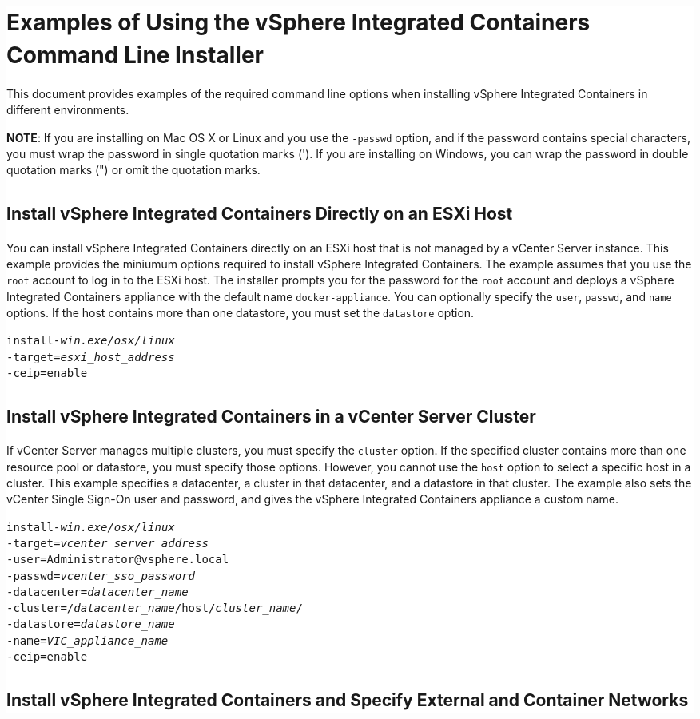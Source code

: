 # Examples of Using the vSphere Integrated Containers Command Line Installer #

This document provides examples of the required command line options when installing vSphere Integrated Containers in different environments.

**NOTE**: If you are installing on Mac OS X or Linux and you use the `-passwd` option, and if the password contains special characters, you must wrap the password in single quotation marks ('). If you are installing on Windows, you can wrap the password in double quotation marks (") or omit the quotation marks.

## Install vSphere Integrated Containers Directly on an ESXi Host ##

You can install vSphere Integrated Containers directly on an ESXi host that is not managed by a vCenter Server instance. This example provides the miniumum options required to install vSphere Integrated Containers. The example assumes that you use the `root` account to log in to the ESXi host. The installer prompts you for the password for the `root` account and deploys a vSphere Integrated Containers appliance with the default name `docker-appliance`. You can optionally specify the `user`, `passwd`, and `name` options. If the host contains more than one datastore, you must set the `datastore` option.
<pre>install<i>-win.exe/osx/linux</i> 
-target=<i>esxi_host_address</i> 
-ceip=enable
</pre>

## Install vSphere Integrated Containers in a vCenter Server Cluster ##

If vCenter Server manages multiple clusters, you must specify the `cluster` option. If the specified cluster contains more than one resource pool or datastore, you must specify those options. However, you cannot use the `host` option to select a specific host in a cluster. This example specifies a datacenter, a cluster in that datacenter, and a datastore in that cluster. The example also sets the vCenter Single Sign-On user and password, and gives the vSphere Integrated Containers appliance a custom name.

<pre>install<i>-win.exe/osx/linux</i> 
-target=<i>vcenter_server_address</i> 
-user=Administrator@vsphere.local 
-passwd=<i>vcenter_sso_password</i>
-datacenter=<i>datacenter_name</i>  
-cluster=/<i>datacenter_name</i>/host/<i>cluster_name</i>/ 
-datastore=<i>datastore_name</i>
-name=<i>VIC_appliance_name</i>
-ceip=enable
</pre>

## Install vSphere Integrated Containers and Specify External and Container Networks ##

